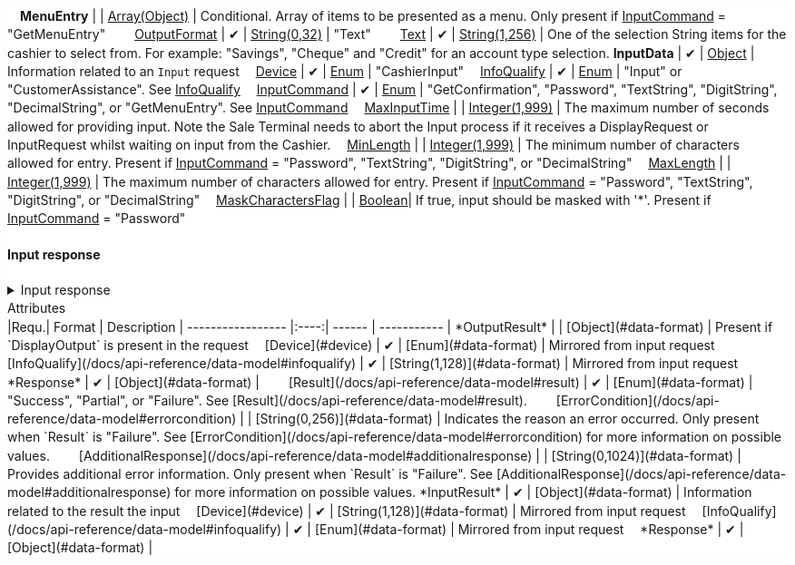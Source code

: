 &emsp;**MenuEntry**                                |  | [Array(Object)](#data-format)  | Conditional. Array of items to be presented as a menu. Only present if [InputCommand](/docs/api-reference/data-model#inputcommand) = "GetMenuEntry"
&emsp;&emsp;[OutputFormat](/docs/api-reference/data-model#outputformat)               | ✔ | [String(0,32)](#data-format) | "Text"
&emsp;&emsp;[Text](#text)                               | ✔ | [String(1,256)](#data-format) | One of the selection String items for the cashier to select from. For example: "Savings", "Cheque" and "Credit" for an account type selection.
**InputData**                                 | ✔ | [Object](#data-format) | Information related to an `Input` request
&emsp;[Device](#device)                            | ✔ | [Enum](#data-format) | "CashierInput"
&emsp;[InfoQualify](/docs/api-reference/data-model#infoqualify)                  | ✔ | [Enum](#data-format) | "Input" or "CustomerAssistance". See [InfoQualify](/docs/api-reference/data-model#infoqualify)
&emsp;[InputCommand](/docs/api-reference/data-model#inputcommand)                | ✔ | [Enum](#data-format) | "GetConfirmation", "Password", "TextString", "DigitString", "DecimalString", or "GetMenuEntry". See [InputCommand](/docs/api-reference/data-model#inputcommand)
&emsp;[MaxInputTime](#maxinputtime)                |  | [Integer(1,999)](#data-format) | The maximum number of seconds allowed for providing input.  Note the Sale Terminal needs to abort the Input process if it receives a DisplayRequest or InputRequest whilst waiting on input from the Cashier.
&emsp;[MinLength](#minlength)                      |  | [Integer(1,999)](#data-format) | The minimum number of characters allowed for entry. Present if [InputCommand](/docs/api-reference/data-model#inputcommand) = "Password", "TextString", "DigitString", or "DecimalString"
&emsp;[MaxLength](#maxlength)                      |  | [Integer(1,999)](#data-format) | The maximum number of characters allowed for entry. Present if [InputCommand](/docs/api-reference/data-model#inputcommand) = "Password", "TextString", "DigitString", or "DecimalString"
&emsp;[MaskCharactersFlag](#maskcharactersflag)    |  | [Boolean](#data-format)| If true, input should be masked with '*'. Present if [InputCommand](/docs/api-reference/data-model#inputcommand) = "Password"

#### Input response

<details><summary>
Input response
</summary></details>

<div style={{width:'240px'}}>Attributes</div>      |Requ.| Format  | Description |
-----------------                             |:----:| ------ | ----------- |
*OutputResult*                                |    | [Object](#data-format) | Present if `DisplayOutput` is present in the request
&emsp;[Device](#device)                            | ✔ | [Enum](#data-format) | Mirrored from input request
&emsp;[InfoQualify](/docs/api-reference/data-model#infoqualify)                  | ✔ | [String(1,128)](#data-format) | Mirrored from input request
&emsp;*Response*                                   | ✔ | [Object](#data-format) | 
&emsp;&emsp;[Result](/docs/api-reference/data-model#result)                           | ✔ | [Enum](#data-format) | "Success", "Partial", or "Failure". See [Result](/docs/api-reference/data-model#result).
&emsp;&emsp;[ErrorCondition](/docs/api-reference/data-model#errorcondition)           |    | [String(0,256)](#data-format) | Indicates the reason an error occurred. Only present when `Result` is "Failure". See [ErrorCondition](/docs/api-reference/data-model#errorcondition) for more information on possible values.
&emsp;&emsp;[AdditionalResponse](/docs/api-reference/data-model#additionalresponse)   |    | [String(0,1024)](#data-format) | Provides additional error information. Only present when `Result` is "Failure". See [AdditionalResponse](/docs/api-reference/data-model#additionalresponse) for more information on possible values. 
*InputResult*                                 | ✔ | [Object](#data-format) | Information related to the result the input 
&emsp;[Device](#device)                            | ✔ | [String(1,128)](#data-format) | Mirrored from input request
&emsp;[InfoQualify](/docs/api-reference/data-model#infoqualify)                  | ✔ | [Enum](#data-format) | Mirrored from input request
&emsp;*Response*                                   | ✔ | [Object](#data-format) | 